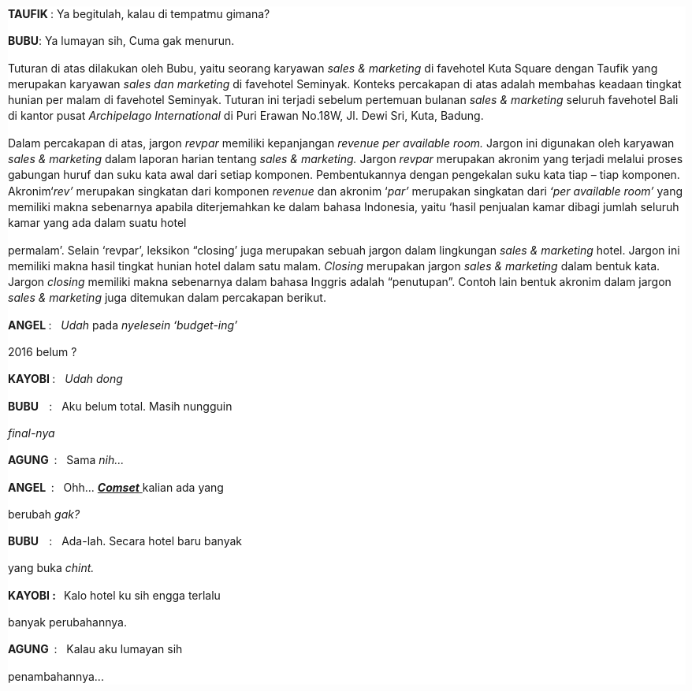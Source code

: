 <p><span class="font2" style="font-weight:bold;">TAUFIK </span><span class="font2">: Ya begitulah, kalau di tempatmu gimana?</span></p>
<p><span class="font2" style="font-weight:bold;">BUBU</span><span class="font2">: Ya lumayan sih, Cuma gak menurun.</span></p>
<p><span class="font2">Tuturan di atas dilakukan oleh Bubu, yaitu seorang karyawan </span><span class="font2" style="font-style:italic;">sales &amp;&nbsp;marketing</span><span class="font2"> di favehotel Kuta Square dengan Taufik yang merupakan karyawan </span><span class="font2" style="font-style:italic;">sales dan marketing</span><span class="font2"> di favehotel Seminyak. Konteks percakapan di atas adalah membahas keadaan tingkat hunian per malam di favehotel Seminyak. Tuturan ini terjadi sebelum pertemuan bulanan </span><span class="font2" style="font-style:italic;">sales &amp;&nbsp;marketing</span><span class="font2"> seluruh favehotel Bali di kantor pusat </span><span class="font2" style="font-style:italic;">Archipelago International</span><span class="font2"> di Puri Erawan No.18W, Jl. Dewi Sri, Kuta, Badung</span><span class="font0">.</span></p>
<p><span class="font2">Dalam percakapan di atas, jargon </span><span class="font2" style="font-style:italic;">revpar </span><span class="font2">memiliki kepanjangan </span><span class="font2" style="font-style:italic;">revenue per available room. </span><span class="font2">Jargon ini digunakan oleh karyawan </span><span class="font2" style="font-style:italic;">sales &amp;&nbsp;marketing</span><span class="font2"> dalam laporan harian tentang </span><span class="font2" style="font-style:italic;">sales &amp;&nbsp;marketing.</span><span class="font2"> Jargon </span><span class="font2" style="font-style:italic;">revpar</span><span class="font2"> merupakan akronim yang terjadi melalui proses gabungan huruf dan suku kata awal dari setiap komponen. Pembentukannya dengan pengekalan suku kata tiap – tiap komponen. Akronim‘</span><span class="font2" style="font-style:italic;">revʼ</span><span class="font2"> merupakan singkatan dari komponen </span><span class="font2" style="font-style:italic;">revenue</span><span class="font2"> dan akronim ‘</span><span class="font2" style="font-style:italic;">parʼ</span><span class="font2"> merupakan singkatan dari </span><span class="font2" style="font-style:italic;">ʻper available roomʼ</span><span class="font2"> yang memiliki makna sebenarnya apabila diterjemahkan ke dalam bahasa Indonesia, yaitu ‘hasil penjualan kamar dibagi jumlah seluruh kamar yang ada dalam suatu hotel</span></p>
<p><span class="font2">permalam’. Selain ‘revpar’, leksikon “closing’ juga merupakan sebuah jargon dalam lingkungan </span><span class="font2" style="font-style:italic;">sales &amp;&nbsp;marketing</span><span class="font2"> hotel. Jargon ini memiliki makna hasil tingkat hunian hotel dalam satu malam. </span><span class="font2" style="font-style:italic;">Closing </span><span class="font2">merupakan jargon </span><span class="font2" style="font-style:italic;">sales &amp;&nbsp;marketing</span><span class="font2"> dalam bentuk kata. Jargon </span><span class="font2" style="font-style:italic;">closing</span><span class="font2"> memiliki makna sebenarnya dalam bahasa Inggris adalah “penutupan”. Contoh lain bentuk akronim dalam jargon </span><span class="font2" style="font-style:italic;">sales &amp;&nbsp;marketing</span><span class="font2"> juga ditemukan dalam percakapan berikut.</span></p>
<p><span class="font2" style="font-weight:bold;">ANGEL </span><span class="font2">: &nbsp;&nbsp;</span><span class="font2" style="font-style:italic;">Udah</span><span class="font2"> pada </span><span class="font2" style="font-style:italic;">nyelesein ʻbudget-ingʼ</span></p>
<p><span class="font2">2016 belum ?</span></p>
<p><span class="font2" style="font-weight:bold;">KAYOBI </span><span class="font2">: &nbsp;&nbsp;</span><span class="font2" style="font-style:italic;">Udah dong</span></p>
<p><span class="font2" style="font-weight:bold;">BUBU &nbsp;&nbsp;&nbsp;</span><span class="font2">: &nbsp;&nbsp;Aku belum total. Masih nungguin</span></p>
<p><span class="font2" style="font-style:italic;">final-nya</span></p>
<p><span class="font2" style="font-weight:bold;">AGUNG &nbsp;</span><span class="font2">: &nbsp;&nbsp;Sama </span><span class="font2" style="font-style:italic;">nih...</span></p>
<p><span class="font2" style="font-weight:bold;">ANGEL &nbsp;</span><span class="font2">: &nbsp;&nbsp;Ohh... </span><span class="font2" style="font-weight:bold;font-style:italic;text-decoration:underline;">Comset</span><span class="font2" style="text-decoration:underline;"> </span><span class="font2">kalian ada yang</span></p>
<p><span class="font2">berubah </span><span class="font2" style="font-style:italic;">gak?</span></p>
<p><span class="font2" style="font-weight:bold;">BUBU &nbsp;&nbsp;&nbsp;</span><span class="font2">: &nbsp;&nbsp;Ada-lah. Secara hotel baru banyak</span></p>
<p><span class="font2">yang buka </span><span class="font2" style="font-style:italic;">chint.</span></p>
<p><span class="font2" style="font-weight:bold;">KAYOBI : &nbsp;&nbsp;</span><span class="font2">Kalo hotel ku sih engga terlalu</span></p>
<p><span class="font2">banyak perubahannya.</span></p>
<p><span class="font2" style="font-weight:bold;">AGUNG &nbsp;</span><span class="font2">: &nbsp;&nbsp;Kalau aku lumayan sih</span></p>
<p><span class="font2">penambahannya...</span></p>